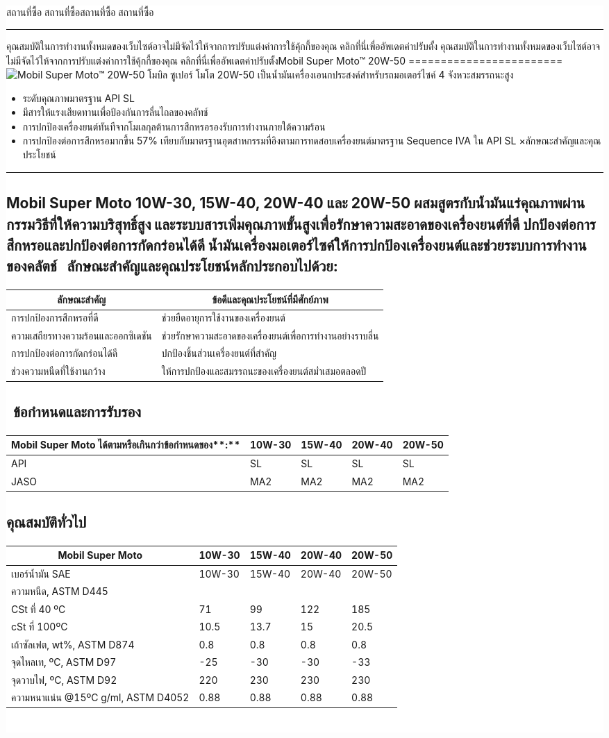 สถานที่ซื้อ
สถานที่ซื้อสถานที่ซื้อ
สถานที่ซื้อ
* * *  
คุณสมบัติในการทำงานทั้งหมดของเว็บไซต์อาจไม่มีจัดไว้ให้จากการปรับแต่งค่าการใช้คุ้กกี้ของคุณ คลิกที่นี่เพื่ออัพเดตค่าปรับตั้ง
คุณสมบัติในการทำงานทั้งหมดของเว็บไซต์อาจไม่มีจัดไว้ให้จากการปรับแต่งค่าการใช้คุ้กกี้ของคุณ คลิกที่นี่เพื่ออัพเดตค่าปรับตั้งMobil Super Moto™ 20W-50
======================== ![Mobil Super Moto™ 20W-50]() โมบิล ซูเปอร์ โมโต 20W-50 เป็นน้ำมันเครื่องเอนกประสงค์สำหรับรถมอเตอร์ไซค์ 4 จังหวะสมรรถนะสูง
* ระดับคุณภาพมาตรฐาน API SL
* มีสารให้แรงเสียดทานเพื่อป้องกันการลื่นไถลของคลัทช์
* การปกป้องเครื่องยนต์ทันทีจากโมเลกุลต้านการสึกหรอรองรับการทำงานภายใต้ความร้อน
* การปกป้องต่อการสึกหรอมากขึ้น 57% เทียบกับมาตรฐานอุตสาหกรรมที่อิงตามการทดสอบเครื่องยนต์มาตรฐาน Sequence IVA ใน API SL  ×ลักษณะสำคัญและคุณประโยชน์
-------------------------
Mobil Super Moto 10W-30, 15W-40, 20W-40 และ 20W-50 ผสมสูตรกับน้ำมันแร่คุณภาพผ่านกรรมวิธีที่ให้ความบริสุทธิ์สูง และระบบสารเพิ่มคุณภาพขั้นสูงเพื่อรักษาความสะอาดของเครื่องยนต์ที่ดี ปกป้องต่อการสึกหรอและปกป้องต่อการกัดกร่อนได้ดี น้ำมันเครื่องมอเตอร์ไซค์ให้การปกป้องเครื่องยนต์และช่วยระบบการทำงานของคลัตช์ 
 
ลักษณะสำคัญและคุณประโยชน์หลักประกอบไปด้วย:
------------------------------------------
| ลักษณะสำคัญ | ข้อดีและคุณประโยชน์ที่มีศักย์ภาพ |
| --- | --- |
| การปกป้องการสึกหรอที่ดี | ช่วยยืดอายุการใช้งานของเครื่องยนต์ |
| ความเสถียรทางความร้อนและออกซิเดชัน | ช่วยรักษาความสะอาดของเครื่องยนต์เพื่อการทำงานอย่างราบลี่น |
| การปกป้องต่อการกัดกร่อนได้ดี | ปกป้องชิ้นส่วนเครื่องยนต์ที่สำคัญ |
| ช่วงความหนืดที่ใช้งานกว้าง | ให้การปกป้องและสมรรถนะของเครื่องยนต์สม่ำเสมอตลอดปี |
 
ข้อกำหนดและการรับรอง
--------------------
| Mobil Super Moto ได้ตามหรือเกินกว่าข้อกำหนดของ**:** | 10W-30 | 15W-40 | 20W-40 | 20W-50 |
| --- | --- | --- | --- | --- |
| API | SL | SL | SL | SL |
| JASO | MA2 | MA2 | MA2 | MA2 |     
คุณสมบัติทั่วไป
---------------
| Mobil Super Moto | 10W-30 | 15W-40 | 20W-40 | 20W-50 |
| --- | --- | --- | --- | --- |
| เบอร์น้ำมัน SAE | 10W-30 | 15W-40 | 20W-40 | 20W-50 |
| ความหนืด, ASTM D445 |  |  |  |  |
| CSt ที่ 40 ºC | 71 | 99 | 122 | 185 |
| cSt ที่ 100ºC | 10.5 | 13.7 | 15 | 20.5 |
| เถ้าซัลเฟต, wt%, ASTM D874 | 0.8 | 0.8 | 0.8 | 0.8 |
| จุดไหลเท, ºC, ASTM D97 | -25 | -30 | -30 | -33 |
| จุดวาบไฟ, ºC, ASTM D92 | 220 | 230 | 230 | 230 |
| ความหนาแน่น @15ºC g/ml, ASTM D4052 | 0.88 | 0.88 | 0.88 | 0.88 |
 